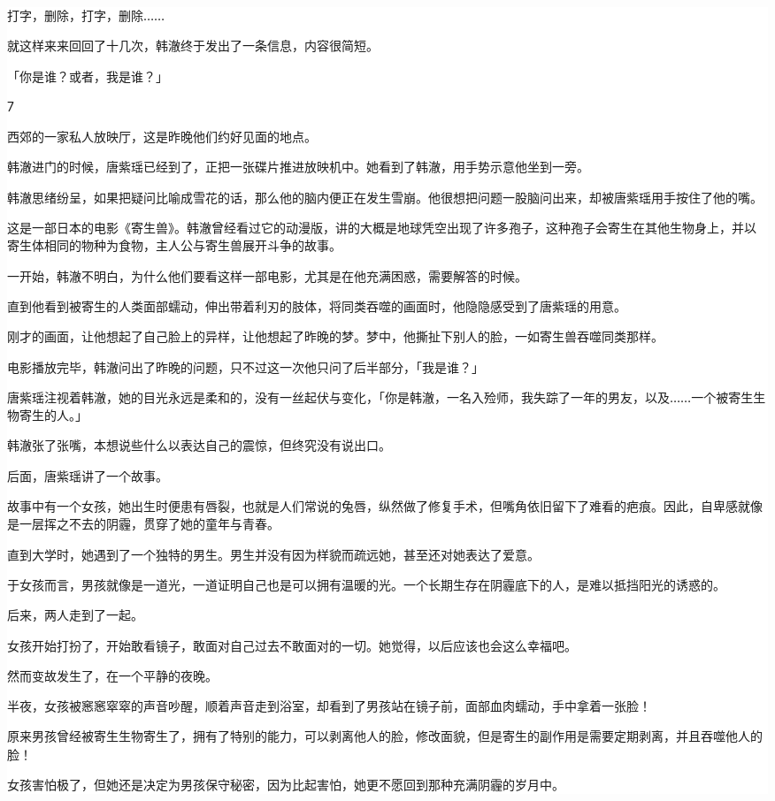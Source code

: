 
打字，删除，打字，删除……


就这样来来回回了十几次，韩澈终于发出了一条信息，内容很简短。


「你是谁？或者，我是谁？」


7


西郊的一家私人放映厅，这是昨晚他们约好见面的地点。


韩澈进门的时候，唐紫瑶已经到了，正把一张碟片推进放映机中。她看到了韩澈，用手势示意他坐到一旁。


韩澈思绪纷呈，如果把疑问比喻成雪花的话，那么他的脑内便正在发生雪崩。他很想把问题一股脑问出来，却被唐紫瑶用手按住了他的嘴。


这是一部日本的电影《寄生兽》。韩澈曾经看过它的动漫版，讲的大概是地球凭空出现了许多孢子，这种孢子会寄生在其他生物身上，并以寄生体相同的物种为食物，主人公与寄生兽展开斗争的故事。


一开始，韩澈不明白，为什么他们要看这样一部电影，尤其是在他充满困惑，需要解答的时候。


直到他看到被寄生的人类面部蠕动，伸出带着利刃的肢体，将同类吞噬的画面时，他隐隐感受到了唐紫瑶的用意。


刚才的画面，让他想起了自己脸上的异样，让他想起了昨晚的梦。梦中，他撕扯下别人的脸，一如寄生兽吞噬同类那样。


电影播放完毕，韩澈问出了昨晚的问题，只不过这一次他只问了后半部分，「我是谁？」


唐紫瑶注视着韩澈，她的目光永远是柔和的，没有一丝起伏与变化，「你是韩澈，一名入殓师，我失踪了一年的男友，以及……一个被寄生生物寄生的人。」


韩澈张了张嘴，本想说些什么以表达自己的震惊，但终究没有说出口。


后面，唐紫瑶讲了一个故事。


故事中有一个女孩，她出生时便患有唇裂，也就是人们常说的兔唇，纵然做了修复手术，但嘴角依旧留下了难看的疤痕。因此，自卑感就像是一层挥之不去的阴霾，贯穿了她的童年与青春。


直到大学时，她遇到了一个独特的男生。男生并没有因为样貌而疏远她，甚至还对她表达了爱意。


于女孩而言，男孩就像是一道光，一道证明自己也是可以拥有温暖的光。一个长期生存在阴霾底下的人，是难以抵挡阳光的诱惑的。


后来，两人走到了一起。


女孩开始打扮了，开始敢看镜子，敢面对自己过去不敢面对的一切。她觉得，以后应该也会这么幸福吧。


然而变故发生了，在一个平静的夜晚。


半夜，女孩被窸窸窣窣的声音吵醒，顺着声音走到浴室，却看到了男孩站在镜子前，面部血肉蠕动，手中拿着一张脸！


原来男孩曾经被寄生生物寄生了，拥有了特别的能力，可以剥离他人的脸，修改面貌，但是寄生的副作用是需要定期剥离，并且吞噬他人的脸！


女孩害怕极了，但她还是决定为男孩保守秘密，因为比起害怕，她更不愿回到那种充满阴霾的岁月中。

